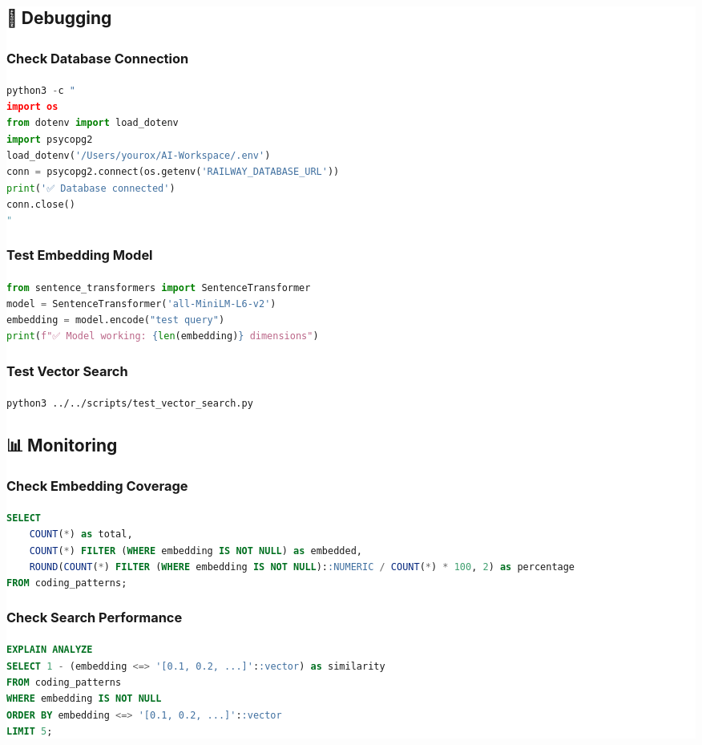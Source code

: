 ## 🐛 Debugging

### Check Database Connection

```python
python3 -c "
import os
from dotenv import load_dotenv
import psycopg2
load_dotenv('/Users/yourox/AI-Workspace/.env')
conn = psycopg2.connect(os.getenv('RAILWAY_DATABASE_URL'))
print('✅ Database connected')
conn.close()
"
```

### Test Embedding Model

```python
from sentence_transformers import SentenceTransformer
model = SentenceTransformer('all-MiniLM-L6-v2')
embedding = model.encode("test query")
print(f"✅ Model working: {len(embedding)} dimensions")
```

### Test Vector Search

```bash
python3 ../../scripts/test_vector_search.py
```

## 📊 Monitoring

### Check Embedding Coverage

```sql
SELECT
    COUNT(*) as total,
    COUNT(*) FILTER (WHERE embedding IS NOT NULL) as embedded,
    ROUND(COUNT(*) FILTER (WHERE embedding IS NOT NULL)::NUMERIC / COUNT(*) * 100, 2) as percentage
FROM coding_patterns;
```

### Check Search Performance

```sql
EXPLAIN ANALYZE
SELECT 1 - (embedding <=> '[0.1, 0.2, ...]'::vector) as similarity
FROM coding_patterns
WHERE embedding IS NOT NULL
ORDER BY embedding <=> '[0.1, 0.2, ...]'::vector
LIMIT 5;
```
